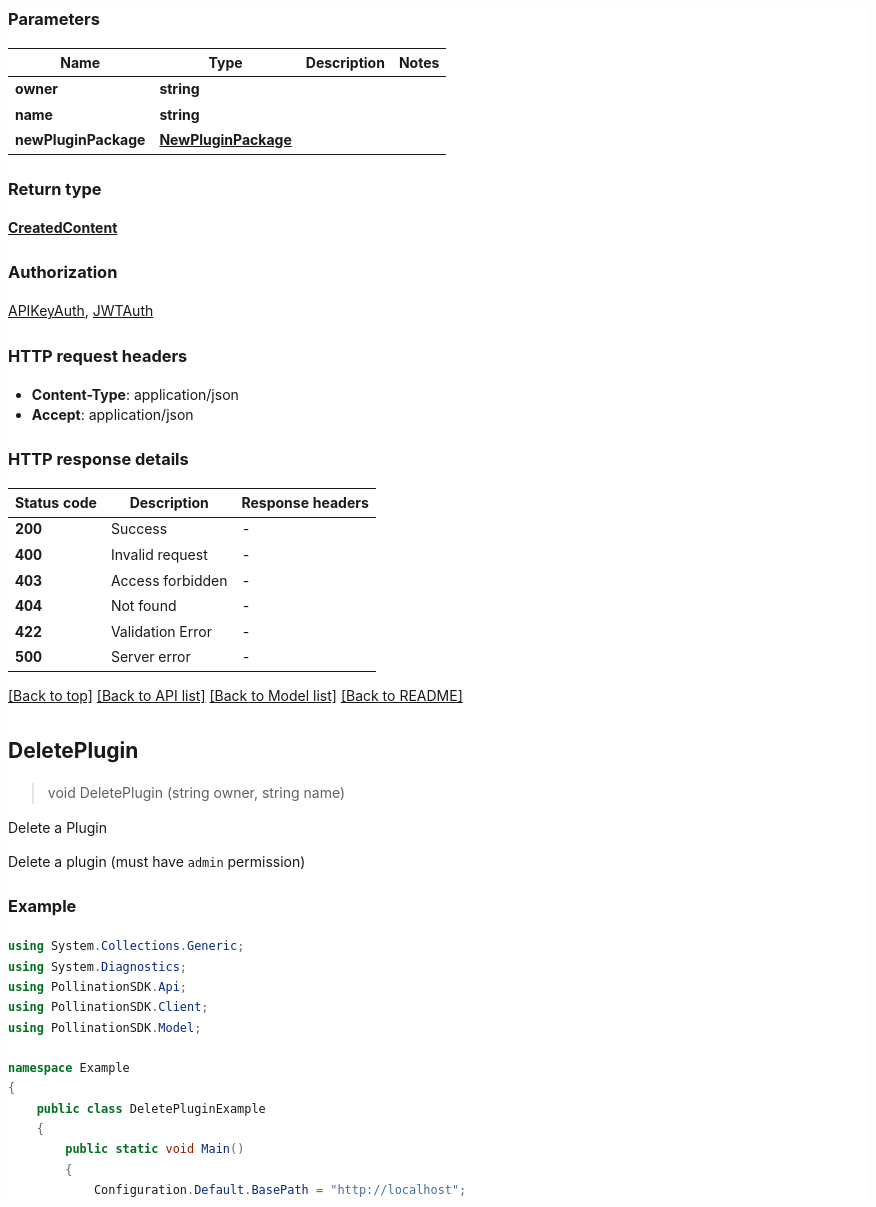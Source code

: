 ### Parameters


Name | Type | Description  | Notes
------------- | ------------- | ------------- | -------------
 **owner** | **string**|  | 
 **name** | **string**|  | 
 **newPluginPackage** | [**NewPluginPackage**](NewPluginPackage.md)|  | 

### Return type

[**CreatedContent**](CreatedContent.md)

### Authorization

[APIKeyAuth](../README.md#APIKeyAuth), [JWTAuth](../README.md#JWTAuth)

### HTTP request headers

- **Content-Type**: application/json
- **Accept**: application/json

### HTTP response details
| Status code | Description | Response headers |
|-------------|-------------|------------------|
| **200** | Success |  -  |
| **400** | Invalid request |  -  |
| **403** | Access forbidden |  -  |
| **404** | Not found |  -  |
| **422** | Validation Error |  -  |
| **500** | Server error |  -  |

[[Back to top]](#)
[[Back to API list]](../README.md#documentation-for-api-endpoints)
[[Back to Model list]](../README.md#documentation-for-models)
[[Back to README]](../README.md)


## DeletePlugin

> void DeletePlugin (string owner, string name)

Delete a Plugin

Delete a plugin (must have `admin` permission)

### Example

```csharp
using System.Collections.Generic;
using System.Diagnostics;
using PollinationSDK.Api;
using PollinationSDK.Client;
using PollinationSDK.Model;

namespace Example
{
    public class DeletePluginExample
    {
        public static void Main()
        {
            Configuration.Default.BasePath = "http://localhost";
```